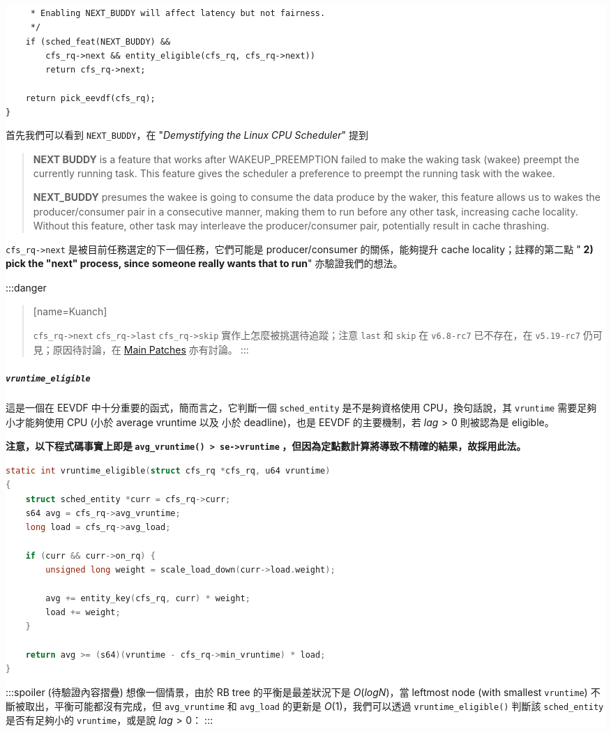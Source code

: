 ```c=5446
	 * Enabling NEXT_BUDDY will affect latency but not fairness.
	 */
	if (sched_feat(NEXT_BUDDY) &&
	    cfs_rq->next && entity_eligible(cfs_rq, cfs_rq->next))
		return cfs_rq->next;

	return pick_eevdf(cfs_rq);
}
```
首先我們可以看到 `NEXT_BUDDY`，在 "*Demystifying the Linux CPU Scheduler*" 提到
> **NEXT BUDDY** is a feature that works after WAKEUP_PREEMPTION failed to make the waking task (wakee) preempt the currently running task. This feature gives the scheduler a preference to preempt the running task with the wakee.
>
> **NEXT_BUDDY** presumes the wakee is going to consume the data produce by the waker, this feature allows us to wakes the producer/consumer pair in a consecutive manner, making them to run before any other task, increasing cache locality. Without this feature, other task may interleave the producer/consumer pair, potentially result in cache thrashing.

`cfs_rq->next` 是被目前任務選定的下一個任務，它們可能是 producer/consumer 的關係，能夠提升 cache locality；註釋的第二點 " **2) pick the "next" process, since someone really wants that to run**" 亦驗證我們的想法。

:::danger
>[name=Kuanch]
>
>`cfs_rq->next` `cfs_rq->last` `cfs_rq->skip` 實作上怎麼被挑選待追蹤；注意 `last` 和 `skip` 在 `v6.8-rc7` 已不存在，在 `v5.19-rc7` 仍可見；原因待討論，在 [Main Patches](https://hackmd.io/@RinHizakura/SyG4t5u1a#Main-patches) 亦有討論。
:::
##### `vruntime_eligible`
這是一個在 EEVDF 中十分重要的函式，簡而言之，它判斷一個 `sched_entity` 是不是夠資格使用 CPU，換句話說，其 `vruntime` 需要足夠小才能夠使用 CPU (小於 average vruntime 以及 小於 deadline)，也是 EEVDF 的主要機制，若 $lag>0$ 則被認為是 eligible。

**注意，以下程式碼事實上即是 `avg_vruntime() > se->vruntime` ，但因為定點數計算將導致不精確的結果，故採用此法。**

```c
static int vruntime_eligible(struct cfs_rq *cfs_rq, u64 vruntime)
{
	struct sched_entity *curr = cfs_rq->curr;
	s64 avg = cfs_rq->avg_vruntime;
	long load = cfs_rq->avg_load;

	if (curr && curr->on_rq) {
		unsigned long weight = scale_load_down(curr->load.weight);

		avg += entity_key(cfs_rq, curr) * weight;
		load += weight;
	}

	return avg >= (s64)(vruntime - cfs_rq->min_vruntime) * load;
}
```

:::spoiler (待驗證內容摺疊)
想像一個情景，由於 RB tree 的平衡是最差狀況下是 $O(log N)$，當 leftmost node (with smallest `vruntime`) 不斷被取出，平衡可能都沒有完成，但 `avg_vruntime` 和 `avg_load` 的更新是 $O(1)$，我們可以透過 `vruntime_eligible()` 判斷該 `sched_entity` 是否有足夠小的 `vruntime`，或是說 $lag > 0$：
:::
